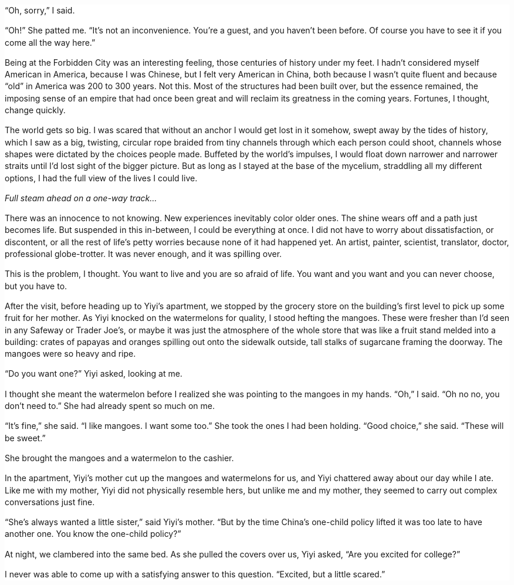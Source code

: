 “Oh, sorry,” I said.

“Oh!” She patted me. “It’s not an inconvenience. You’re a guest, and you haven’t been before. Of course you have to see it if you come all the way here.” 

Being at the Forbidden City was an interesting feeling, those centuries of history under my feet. I hadn’t considered myself American in America, because I was Chinese, but I felt very American in China, both because I wasn’t quite fluent and because “old” in America was 200 to 300 years. Not this. Most of the structures had been built over, but the essence remained, the imposing sense of an empire that had once been great and will reclaim its greatness in the coming years. Fortunes, I thought, change quickly. 

The world gets so big. I was scared that without an anchor I would get lost in it somehow, swept away by the tides of history, which I saw as a big, twisting, circular rope braided from tiny channels through which each person could shoot, channels whose shapes were dictated by the choices people made. Buffeted by the world’s impulses, I would float down narrower and narrower straits until I’d lost sight of the bigger picture. But as long as I stayed at the base of the mycelium, straddling all my different options, I had the full view of the lives I could live. 

_Full steam ahead on a one-way track…_

There was an innocence to not knowing. New experiences inevitably color older ones. The shine wears off and a path just becomes life. But suspended in this in-between, I could be everything at once. I did not have to worry about dissatisfaction, or discontent, or all the rest of life’s petty worries because none of it had happened yet. An artist, painter, scientist, translator, doctor, professional globe-trotter. It was never enough, and it was spilling over. 

This is the problem, I thought. You want to live and you are so afraid of life. You want and you want and you can never choose, but you have to.

After the visit, before heading up to Yiyi’s apartment, we stopped by the grocery store on the building’s first level to pick up some fruit for her mother. As Yiyi knocked on the watermelons for quality, I stood hefting the mangoes. These were fresher than I’d seen in any Safeway or Trader Joe’s, or maybe it was just the atmosphere of the whole store that was like a fruit stand melded into a building: crates of papayas and oranges spilling out onto the sidewalk outside, tall stalks of sugarcane framing the doorway. The mangoes were so heavy and ripe. 

“Do you want one?” Yiyi asked, looking at me.

I thought she meant the watermelon before I realized she was pointing to the mangoes in my hands. “Oh,” I said. “Oh no no, you don’t need to.” She had already spent so much on me. 

“It’s fine,” she said. “I like mangoes. I want some too.” She took the ones I had been holding. “Good choice,” she said. “These will be sweet.” 

She brought the mangoes and a watermelon to the cashier.

In the apartment, Yiyi’s mother cut up the mangoes and watermelons for us, and Yiyi chattered away about our day while I ate. Like me with my mother, Yiyi did not physically resemble hers, but unlike me and my mother, they seemed to carry out complex conversations just fine. 

“She’s always wanted a little sister,” said Yiyi’s mother. “But by the time China’s one-child policy lifted it was too late to have another one. You know the one-child policy?”

At night, we clambered into the same bed. As she pulled the covers over us, Yiyi asked, “Are you excited for college?”

I never was able to come up with a satisfying answer to this question. “Excited, but a little scared.”
